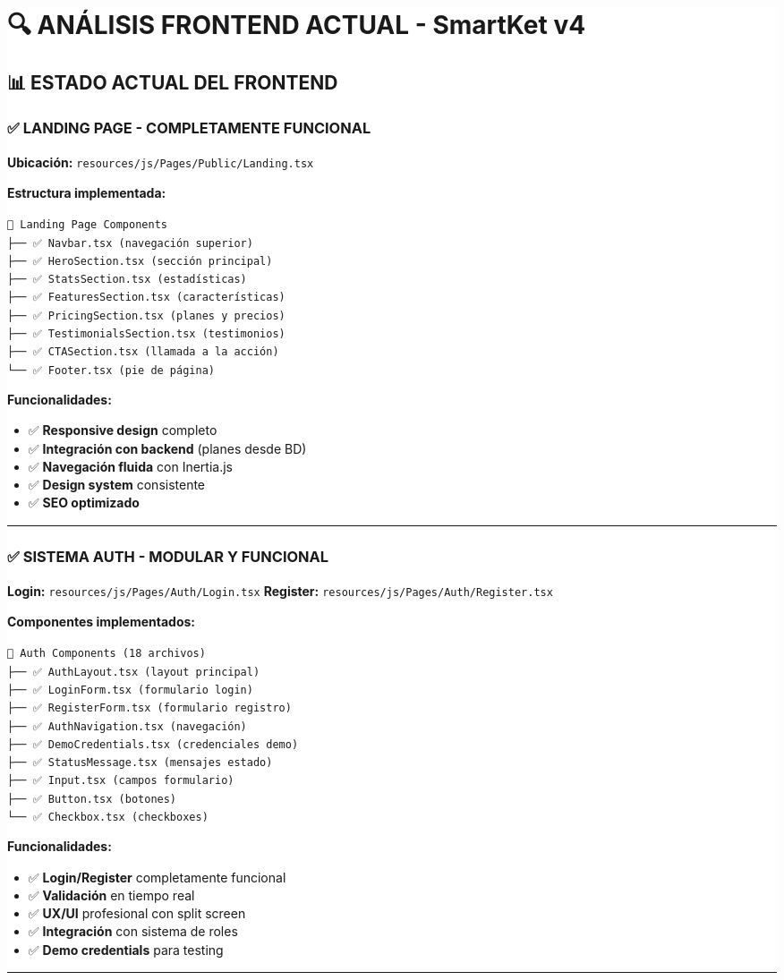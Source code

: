 # 🔍 ANÁLISIS FRONTEND ACTUAL - SmartKet v4

## 📊 **ESTADO ACTUAL DEL FRONTEND**

### ✅ **LANDING PAGE - COMPLETAMENTE FUNCIONAL**

**Ubicación:** `resources/js/Pages/Public/Landing.tsx`

**Estructura implementada:**
```
📁 Landing Page Components
├── ✅ Navbar.tsx (navegación superior)
├── ✅ HeroSection.tsx (sección principal)
├── ✅ StatsSection.tsx (estadísticas)
├── ✅ FeaturesSection.tsx (características)
├── ✅ PricingSection.tsx (planes y precios)
├── ✅ TestimonialsSection.tsx (testimonios)
├── ✅ CTASection.tsx (llamada a la acción)
└── ✅ Footer.tsx (pie de página)
```

**Funcionalidades:**
- ✅ **Responsive design** completo
- ✅ **Integración con backend** (planes desde BD)
- ✅ **Navegación fluida** con Inertia.js
- ✅ **Design system** consistente
- ✅ **SEO optimizado**

---

### ✅ **SISTEMA AUTH - MODULAR Y FUNCIONAL**

**Login:** `resources/js/Pages/Auth/Login.tsx`
**Register:** `resources/js/Pages/Auth/Register.tsx`

**Componentes implementados:**
```
📁 Auth Components (18 archivos)
├── ✅ AuthLayout.tsx (layout principal)
├── ✅ LoginForm.tsx (formulario login)
├── ✅ RegisterForm.tsx (formulario registro)
├── ✅ AuthNavigation.tsx (navegación)
├── ✅ DemoCredentials.tsx (credenciales demo)
├── ✅ StatusMessage.tsx (mensajes estado)
├── ✅ Input.tsx (campos formulario)
├── ✅ Button.tsx (botones)
└── ✅ Checkbox.tsx (checkboxes)
```

**Funcionalidades:**
- ✅ **Login/Register** completamente funcional
- ✅ **Validación** en tiempo real
- ✅ **UX/UI** profesional con split screen
- ✅ **Integración** con sistema de roles
- ✅ **Demo credentials** para testing

---